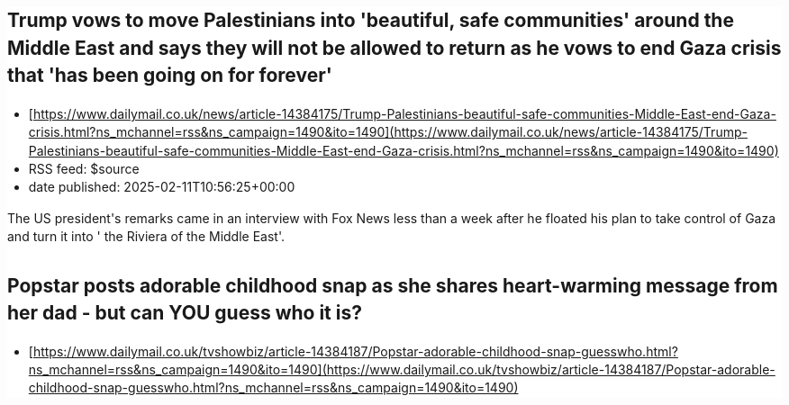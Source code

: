 ## Trump vows to move Palestinians into 'beautiful, safe communities' around the Middle East and says they will not be allowed to return as he vows to end Gaza crisis that 'has been going on for forever'
 - [https://www.dailymail.co.uk/news/article-14384175/Trump-Palestinians-beautiful-safe-communities-Middle-East-end-Gaza-crisis.html?ns_mchannel=rss&ns_campaign=1490&ito=1490](https://www.dailymail.co.uk/news/article-14384175/Trump-Palestinians-beautiful-safe-communities-Middle-East-end-Gaza-crisis.html?ns_mchannel=rss&ns_campaign=1490&ito=1490)
 - RSS feed: $source
 - date published: 2025-02-11T10:56:25+00:00

The US president's remarks came in an interview with Fox News less than a week after he floated his plan to take control of Gaza and turn it into ' the Riviera of the Middle East'.

## Popstar posts adorable childhood snap as she shares heart-warming message from her dad - but can YOU guess who it is?
 - [https://www.dailymail.co.uk/tvshowbiz/article-14384187/Popstar-adorable-childhood-snap-guesswho.html?ns_mchannel=rss&ns_campaign=1490&ito=1490](https://www.dailymail.co.uk/tvshowbiz/article-14384187/Popstar-adorable-childhood-snap-guesswho.html?ns_mchannel=rss&ns_campaign=1490&ito=1490)
